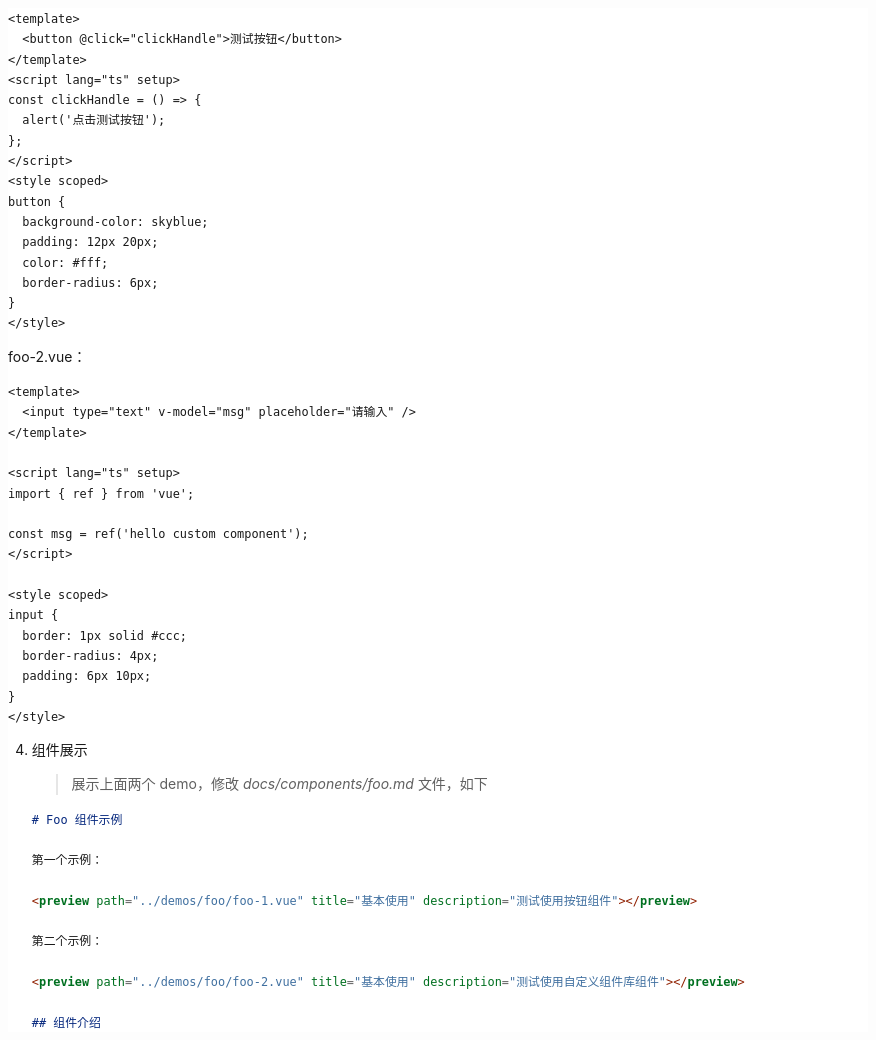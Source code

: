 ```vue
<template>
  <button @click="clickHandle">测试按钮</button>
</template>
<script lang="ts" setup>
const clickHandle = () => {
  alert('点击测试按钮');
};
</script>
<style scoped>
button {
  background-color: skyblue;
  padding: 12px 20px;
  color: #fff;
  border-radius: 6px;
}
</style>

```

foo-2.vue：

```vue
<template>
  <input type="text" v-model="msg" placeholder="请输入" />
</template>

<script lang="ts" setup>
import { ref } from 'vue';

const msg = ref('hello custom component');
</script>

<style scoped>
input {
  border: 1px solid #ccc;
  border-radius: 4px;
  padding: 6px 10px;
}
</style>

```

4. 组件展示

   > 展示上面两个 demo，修改 *docs/components/foo.md* 文件，如下

   ```md
   # Foo 组件示例
   
   第一个示例：
   
   <preview path="../demos/foo/foo-1.vue" title="基本使用" description="测试使用按钮组件"></preview>
   
   第二个示例：
   
   <preview path="../demos/foo/foo-2.vue" title="基本使用" description="测试使用自定义组件库组件"></preview>
   
   ## 组件介绍
   ```
